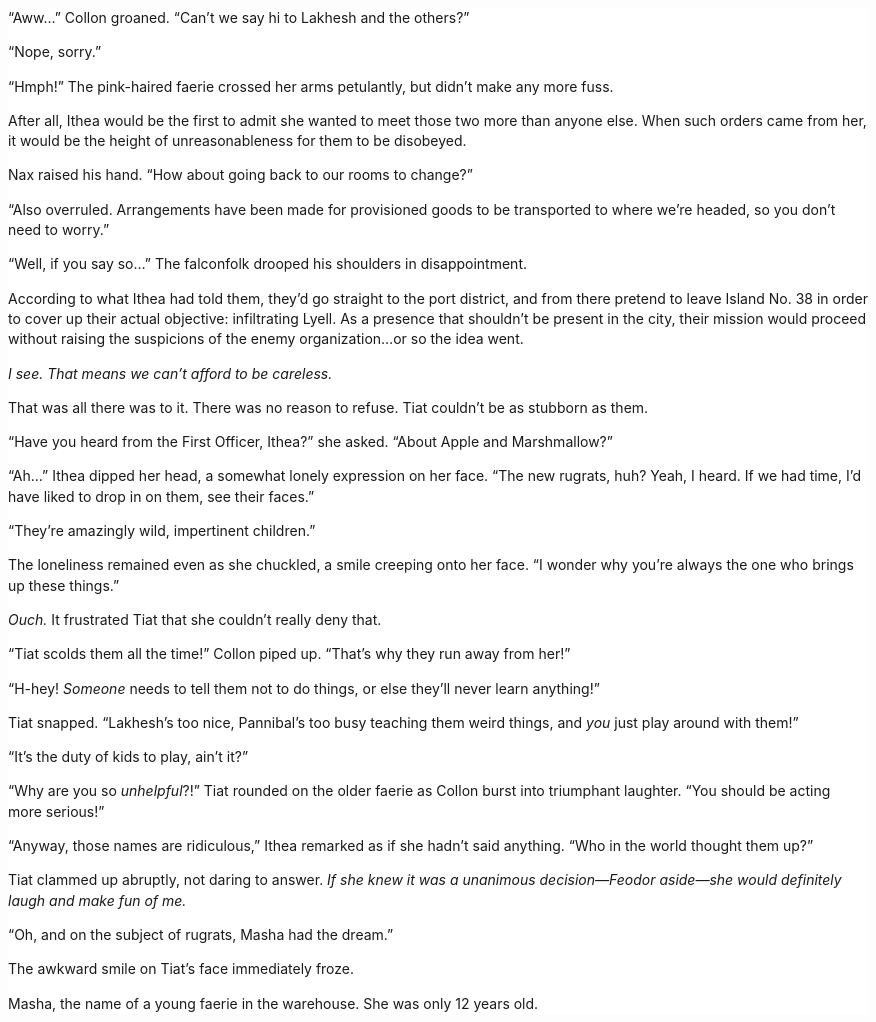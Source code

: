 “Aww…” Collon groaned. “Can’t we say hi to Lakhesh and the others?”

“Nope, sorry.”

“Hmph!” The pink-haired faerie crossed her arms petulantly, but didn’t make any more fuss.

After all, Ithea would be the first to admit she wanted to meet those two more than anyone else. When such orders came from her, it would be the height of unreasonableness for them to be disobeyed.

Nax raised his hand. “How about going back to our rooms to change?”

“Also overruled. Arrangements have been made for provisioned goods to be transported to where we’re headed, so you don’t need to worry.”

“Well, if you say so…” The falconfolk drooped his shoulders in disappointment.

According to what Ithea had told them, they’d go straight to the port district, and from there pretend to leave Island No. 38 in order to cover up their actual objective: infiltrating Lyell. As a presence that shouldn’t be present in the city, their mission would proceed without raising the suspicions of the enemy organization…or so the idea went.

<em>I see. That means we can’t afford to be careless.</em>

That was all there was to it. There was no reason to refuse. Tiat couldn’t be as stubborn as them.

“Have you heard from the First Officer, Ithea?” she asked. “About Apple and Marshmallow?”

“Ah…” Ithea dipped her head, a somewhat lonely expression on her face. “The new rugrats, huh? Yeah, I heard. If we had time, I’d have liked to drop in on them, see their faces.”

“They’re amazingly wild, impertinent children.”

The loneliness remained even as she chuckled, a smile creeping onto her face. “I wonder why you’re always the one who brings up these things.”

<em>Ouch.</em> It frustrated Tiat that she couldn’t really deny that.

“Tiat scolds them all the time!” Collon piped up. “That’s why they run away from her!”

“H-hey! <em>Someone</em> needs to tell them not to do things, or else they’ll never learn anything!”

Tiat snapped. “Lakhesh’s too nice, Pannibal’s too busy teaching them weird things, and <em>you</em> just play around with them!”

“It’s the duty of kids to play, ain’t it?”

“Why are you so <em>unhelpful</em>?!” Tiat rounded on the older faerie as Collon burst into triumphant laughter. “You should be acting more serious!”

“Anyway, those names are ridiculous,” Ithea remarked as if she hadn’t said anything. “Who in the world thought them up?”

Tiat clammed up abruptly, not daring to answer.<em> If she knew it was a unanimous decision—Feodor aside—she would definitely laugh and make fun of me.</em>

“Oh, and on the subject of rugrats, Masha had the dream.”

The awkward smile on Tiat’s face immediately froze.

Masha, the name of a young faerie in the warehouse. She was only 12 years old.
